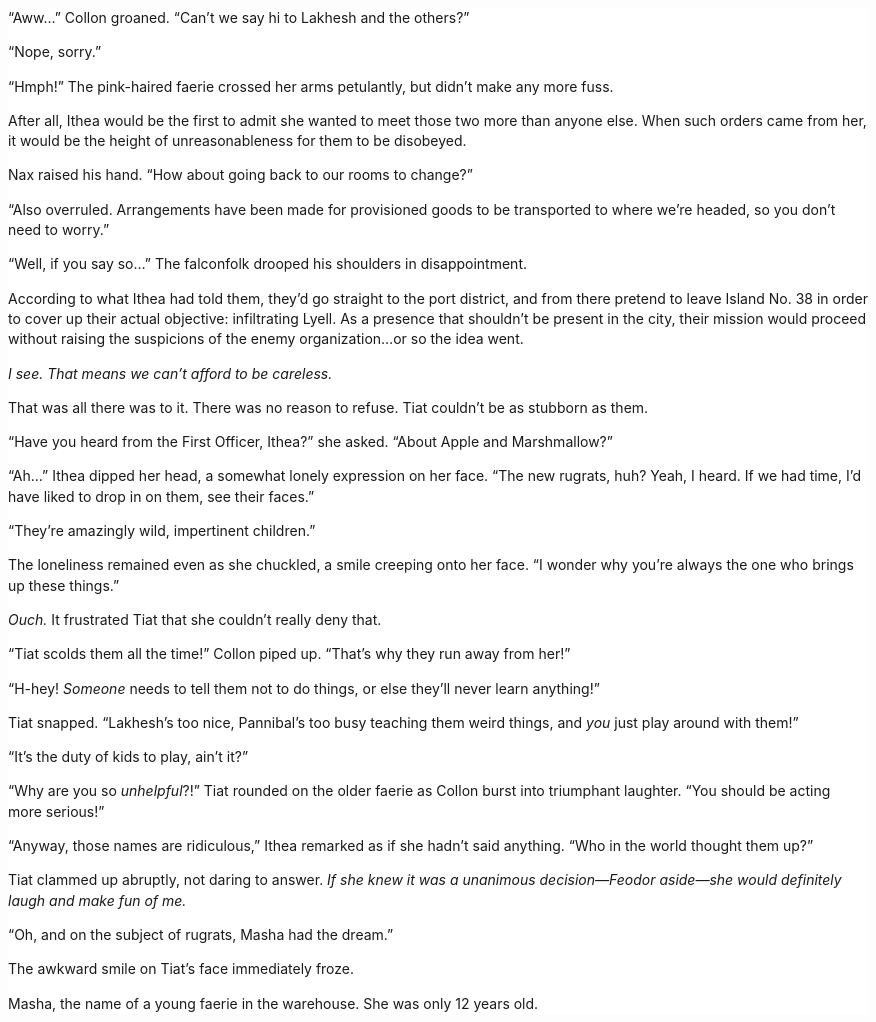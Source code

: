 “Aww…” Collon groaned. “Can’t we say hi to Lakhesh and the others?”

“Nope, sorry.”

“Hmph!” The pink-haired faerie crossed her arms petulantly, but didn’t make any more fuss.

After all, Ithea would be the first to admit she wanted to meet those two more than anyone else. When such orders came from her, it would be the height of unreasonableness for them to be disobeyed.

Nax raised his hand. “How about going back to our rooms to change?”

“Also overruled. Arrangements have been made for provisioned goods to be transported to where we’re headed, so you don’t need to worry.”

“Well, if you say so…” The falconfolk drooped his shoulders in disappointment.

According to what Ithea had told them, they’d go straight to the port district, and from there pretend to leave Island No. 38 in order to cover up their actual objective: infiltrating Lyell. As a presence that shouldn’t be present in the city, their mission would proceed without raising the suspicions of the enemy organization…or so the idea went.

<em>I see. That means we can’t afford to be careless.</em>

That was all there was to it. There was no reason to refuse. Tiat couldn’t be as stubborn as them.

“Have you heard from the First Officer, Ithea?” she asked. “About Apple and Marshmallow?”

“Ah…” Ithea dipped her head, a somewhat lonely expression on her face. “The new rugrats, huh? Yeah, I heard. If we had time, I’d have liked to drop in on them, see their faces.”

“They’re amazingly wild, impertinent children.”

The loneliness remained even as she chuckled, a smile creeping onto her face. “I wonder why you’re always the one who brings up these things.”

<em>Ouch.</em> It frustrated Tiat that she couldn’t really deny that.

“Tiat scolds them all the time!” Collon piped up. “That’s why they run away from her!”

“H-hey! <em>Someone</em> needs to tell them not to do things, or else they’ll never learn anything!”

Tiat snapped. “Lakhesh’s too nice, Pannibal’s too busy teaching them weird things, and <em>you</em> just play around with them!”

“It’s the duty of kids to play, ain’t it?”

“Why are you so <em>unhelpful</em>?!” Tiat rounded on the older faerie as Collon burst into triumphant laughter. “You should be acting more serious!”

“Anyway, those names are ridiculous,” Ithea remarked as if she hadn’t said anything. “Who in the world thought them up?”

Tiat clammed up abruptly, not daring to answer.<em> If she knew it was a unanimous decision—Feodor aside—she would definitely laugh and make fun of me.</em>

“Oh, and on the subject of rugrats, Masha had the dream.”

The awkward smile on Tiat’s face immediately froze.

Masha, the name of a young faerie in the warehouse. She was only 12 years old.
